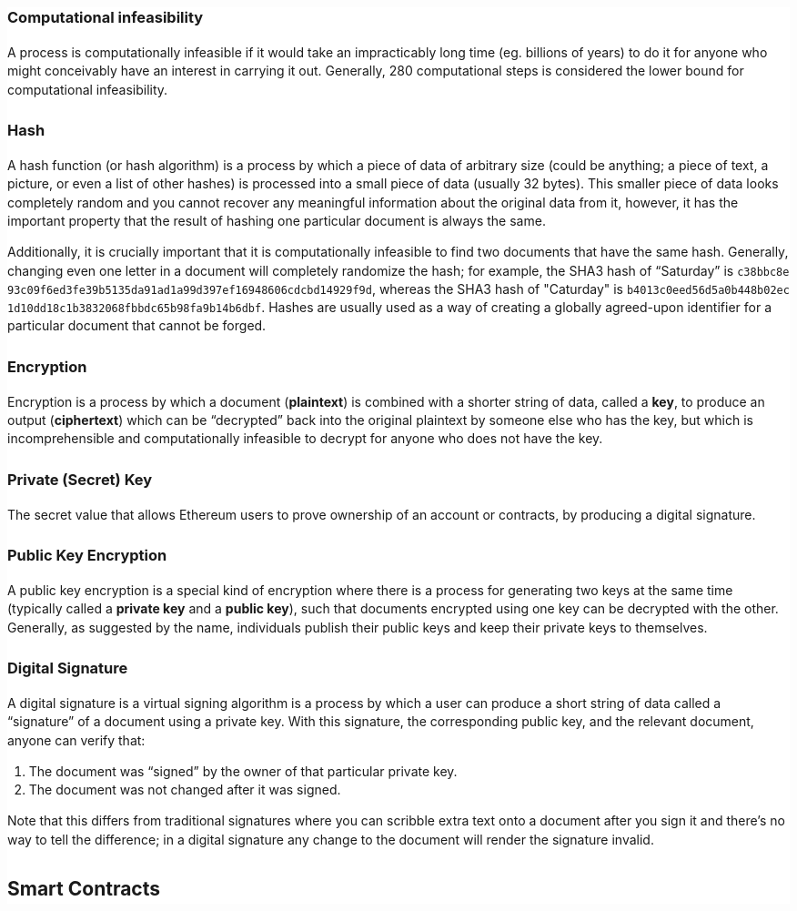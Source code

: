 ### **Computational infeasibility**

A process is computationally infeasible if it would take an impracticably long time \(eg. billions of years\) to do it for anyone who might conceivably have an interest in carrying it out. Generally, 280 computational steps is considered the lower bound for computational infeasibility.

### **Hash**

A hash function \(or hash algorithm\) is a process by which a piece of data of arbitrary size \(could be anything; a piece of text, a picture, or even a list of other hashes\) is processed into a small piece of data \(usually 32 bytes\). This smaller piece of data looks completely random and you cannot recover any meaningful information about the original data from it, however, it has the important property that the result of hashing one particular document is always the same. 

Additionally, it is crucially important that it is computationally infeasible to find two documents that have the same hash. Generally, changing even one letter in a document will completely randomize the hash; for example, the SHA3 hash of “Saturday” is `c38bbc8e93c09f6ed3fe39b5135da91ad1a99d397ef16948606cdcbd14929f9d`, whereas the SHA3 hash of "Caturday" is `b4013c0eed56d5a0b448b02ec1d10dd18c1b3832068fbbdc65b98fa9b14b6dbf`. Hashes are usually used as a way of creating a globally agreed-upon identifier for a particular document that cannot be forged.

### **Encryption**

Encryption is a process by which a document \(**plaintext**\) is combined with a shorter string of data, called a **key**, to produce an output \(**ciphertext**\) which can be “decrypted” back into the original plaintext by someone else who has the key, but which is incomprehensible and computationally infeasible to decrypt for anyone who does not have the key.

### **Private \(Secret\) Key**

The secret value that allows Ethereum users to prove ownership of an account or contracts, by producing a digital signature.

### **Public Key Encryption**

A public key encryption is a special kind of encryption where there is a process for generating two keys at the same time \(typically called a **private key** and a **public key**\), such that documents encrypted using one key can be decrypted with the other. Generally, as suggested by the name, individuals publish their public keys and keep their private keys to themselves.

### **Digital Signature**

A digital signature is a virtual signing algorithm is a process by which a user can produce a short string of data called a “signature” of a document using a private key. With this signature, the corresponding public key, and the relevant document, anyone can verify that:

1. The document was “signed” by the owner of that particular private key.
2. The document was not changed after it was signed.

Note that this differs from traditional signatures where you can scribble extra text onto a document after you sign it and there’s no way to tell the difference; in a digital signature any change to the document will render the signature invalid.

## Smart Contracts
